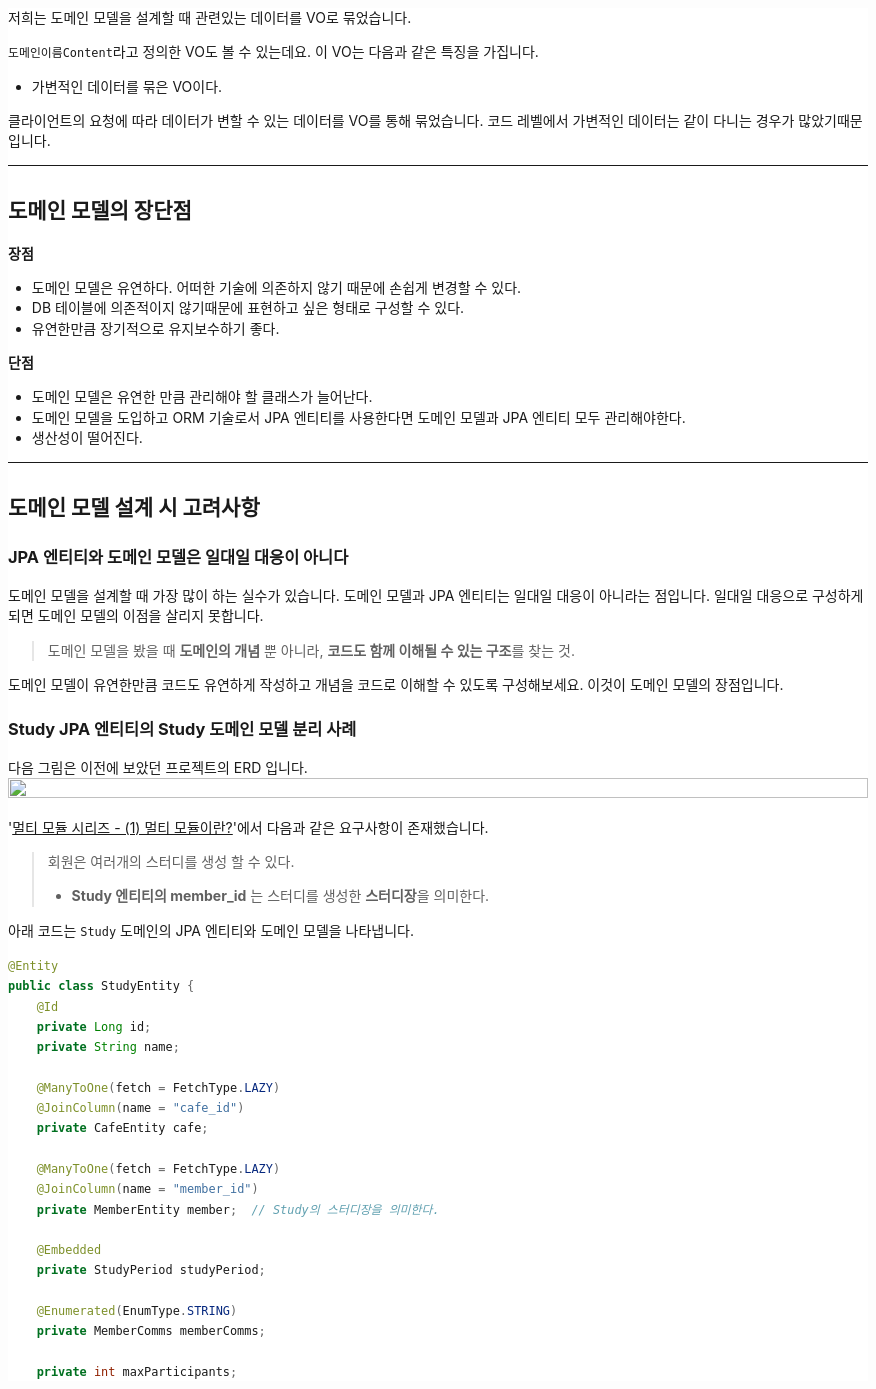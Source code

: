 저희는 도메인 모델을 설계할 때 관련있는 데이터를 VO로 묶었습니다. 

`도메인이름Content`라고 정의한 VO도 볼 수 있는데요. 이 VO는 다음과 같은 특징을 가집니다.
- 가변적인 데이터를 묶은 VO이다.

클라이언트의 요청에 따라 데이터가 변할 수 있는 데이터를 VO를 통해 묶었습니다. 코드 레벨에서 가변적인 데이터는 같이 다니는 경우가 많았기때문입니다.

---
## **도메인 모델의 장단점**

**장점**
- 도메인 모델은 유연하다. 어떠한 기술에 의존하지 않기 때문에 손쉽게 변경할 수 있다.
- DB 테이블에 의존적이지 않기때문에 표현하고 싶은 형태로 구성할 수 있다.
- 유연한만큼 장기적으로 유지보수하기 좋다.

**단점**
- 도메인 모델은 유연한 만큼 관리해야 할 클래스가 늘어난다.
- 도메인 모델을 도입하고 ORM 기술로서 JPA 엔티티를 사용한다면 도메인 모델과 JPA 엔티티 모두 관리해야한다.
- 생산성이 떨어진다.

---
## **도메인 모델 설계 시 고려사항**

### JPA 엔티티와 도메인 모델은 일대일 대응이 아니다

도메인 모델을 설계할 때 가장 많이 하는 실수가 있습니다. 도메인 모델과 JPA 엔티티는 일대일 대응이 아니라는 점입니다. 일대일 대응으로 구성하게 되면 도메인 모델의 이점을 살리지 못합니다.

> 도메인 모델을 봤을 때 **도메인의 개념** 뿐 아니라, **코드도 함께 이해될 수 있는 구조**를 찾는 것.

도메인 모델이 유연한만큼 코드도 유연하게 작성하고 개념을 코드로 이해할 수 있도록 구성해보세요. 이것이 도메인 모델의 장점입니다.

### Study JPA 엔티티의 Study 도메인 모델 분리 사례

다음 그림은 이전에 보았던 프로젝트의 ERD 입니다.
<img src="https://raw.githubusercontent.com/donghyun0304/ImageRepo/master/uPic/%E1%84%89%E1%85%B3%E1%84%8F%E1%85%B3%E1%84%85%E1%85%B5%E1%86%AB%E1%84%89%E1%85%A3%E1%86%BA%202025-02-02%20%E1%84%8B%E1%85%A9%E1%84%92%E1%85%AE%206.15.05.png" width="100%" height="100%">

'<a target='_blank' href='/posts/단일-모듈에서-멀티-모듈-전환기-(1)-멀티-모듈이란?#프로젝트-이해를-위한-erd'>멀티 모듈 시리즈 - (1) 멀티 모듈이란?</a>'에서 다음과 같은 요구사항이 존재했습니다.

> 회원은 여러개의 스터디를 생성 할 수 있다.
> - **Study 엔티티의 member_id** 는 스터디를 생성한 **스터디장**을 의미한다.

아래 코드는 `Study` 도메인의 JPA 엔티티와 도메인 모델을 나타냅니다.
```java
@Entity
public class StudyEntity {
    @Id
    private Long id;
    private String name;
    
    @ManyToOne(fetch = FetchType.LAZY)
    @JoinColumn(name = "cafe_id")
    private CafeEntity cafe;
    
    @ManyToOne(fetch = FetchType.LAZY)
    @JoinColumn(name = "member_id")
    private MemberEntity member;  // Study의 스터디장을 의미한다.
    
    @Embedded
    private StudyPeriod studyPeriod;
    
    @Enumerated(EnumType.STRING)
    private MemberComms memberComms;
    
    private int maxParticipants;
```